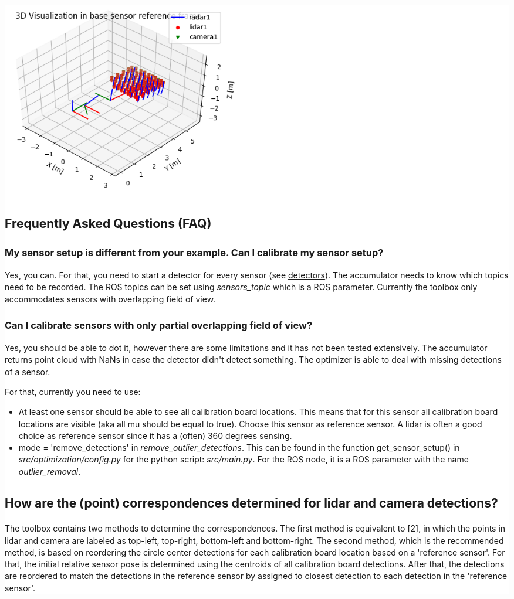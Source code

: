 <img src="docs/figure_example_2.png" alt="drawing" width="400"/>

## Frequently Asked Questions (FAQ)

### My sensor setup is different from your example. Can I calibrate my sensor setup?
Yes, you can. For that, you need to start a detector for every sensor (see [detectors](docs/detectors.md)). The accumulator needs to know which topics need to be recorded. The ROS topics can be set using _sensors_topic_ which is a ROS parameter. Currently the toolbox only accommodates sensors with overlapping field of view.

### Can I calibrate sensors with only partial overlapping field of view?
Yes, you should be able to dot it, however there are some limitations and it has not been tested extensively. The accumulator returns point cloud with NaNs in case the detector didn't detect something. The optimizer is able to deal with missing detections of a sensor.

For that, currently you need to use:
- At least one sensor should be able to see all calibration board locations. This means that for this sensor all calibration board locations are visible (aka all mu should be equal to true). Choose this sensor as reference sensor. A lidar is often a good choice as reference sensor since it has a (often) 360 degrees sensing.
- mode = 'remove_detections' in _remove_outlier_detections_. This can be found in the function get_sensor_setup() in _src/optimization/config.py_ for the python script: _src/main.py_. For the ROS node, it is a ROS parameter with the name _outlier_removal_.

## How are the (point) correspondences determined for lidar and camera detections?
The toolbox contains two methods to determine the correspondences. The first method is equivalent to [2], in which the points in lidar and camera are labeled as top-left, top-right, bottom-left and bottom-right. The second method, which is the recommended method, is based on reordering the circle center detections for each calibration board location based on a 'reference sensor'. For that, the initial relative sensor pose is determined using the centroids of all calibration board detections. After that, the detections are reordered to match the detections in the reference sensor by assigned to closest detection to each detection in the 'reference sensor'.
